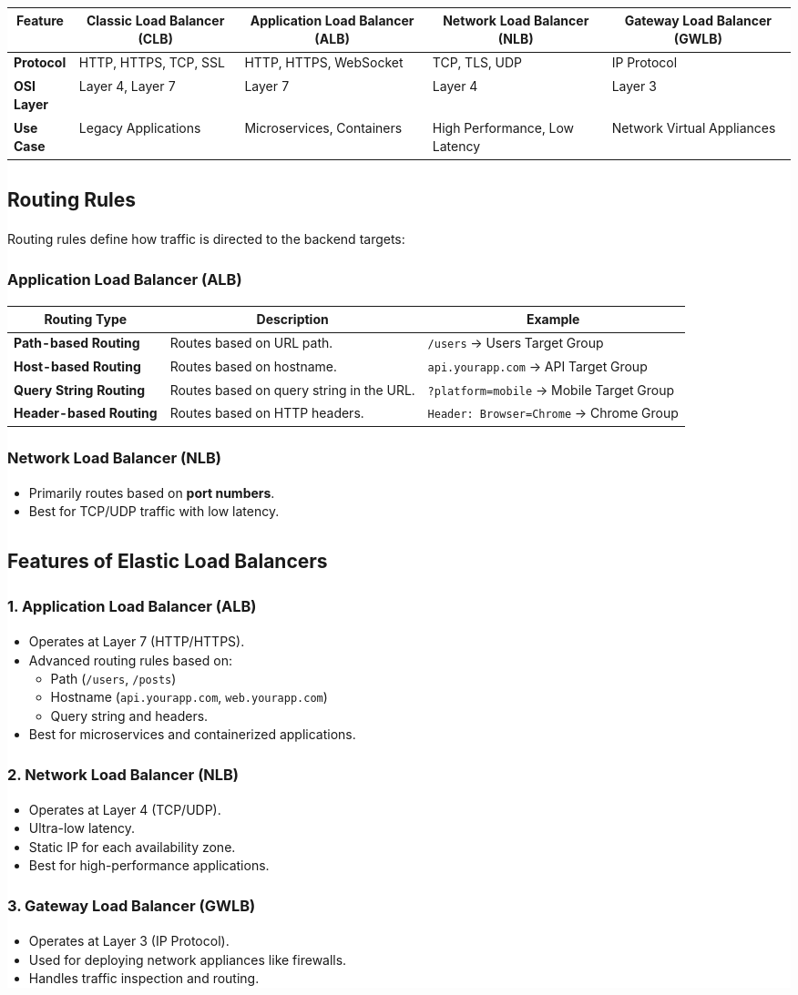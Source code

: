 | **Feature**                     | **Classic Load Balancer (CLB)** | **Application Load Balancer (ALB)** | **Network Load Balancer (NLB)** | **Gateway Load Balancer (GWLB)** |
|----------------------------------|---------------------------------|-------------------------------------|---------------------------------|-----------------------------------|
| **Protocol**                     | HTTP, HTTPS, TCP, SSL           | HTTP, HTTPS, WebSocket              | TCP, TLS, UDP                   | IP Protocol                       |
| **OSI Layer**                    | Layer 4, Layer 7                | Layer 7                             | Layer 4                         | Layer 3                           |
| **Use Case**                     | Legacy Applications             | Microservices, Containers           | High Performance, Low Latency   | Network Virtual Appliances        |


## **Routing Rules**

Routing rules define how traffic is directed to the backend targets:

### **Application Load Balancer (ALB)**

| **Routing Type**        | **Description**                                | **Example**                                  |
|--------------------------|-----------------------------------------------|----------------------------------------------|
| **Path-based Routing**   | Routes based on URL path.                     | `/users` → Users Target Group               |
| **Host-based Routing**   | Routes based on hostname.                     | `api.yourapp.com` → API Target Group        |
| **Query String Routing** | Routes based on query string in the URL.      | `?platform=mobile` → Mobile Target Group    |
| **Header-based Routing** | Routes based on HTTP headers.                 | `Header: Browser=Chrome` → Chrome Group     |

### **Network Load Balancer (NLB)**

- Primarily routes based on **port numbers**.
- Best for TCP/UDP traffic with low latency.

## **Features of Elastic Load Balancers**

### **1. Application Load Balancer (ALB)**

- Operates at Layer 7 (HTTP/HTTPS).
- Advanced routing rules based on:
  - Path (`/users`, `/posts`)
  - Hostname (`api.yourapp.com`, `web.yourapp.com`)
  - Query string and headers.
- Best for microservices and containerized applications.

### **2. Network Load Balancer (NLB)**

- Operates at Layer 4 (TCP/UDP).
- Ultra-low latency.
- Static IP for each availability zone.
- Best for high-performance applications.

### **3. Gateway Load Balancer (GWLB)**

- Operates at Layer 3 (IP Protocol).
- Used for deploying network appliances like firewalls.
- Handles traffic inspection and routing.
